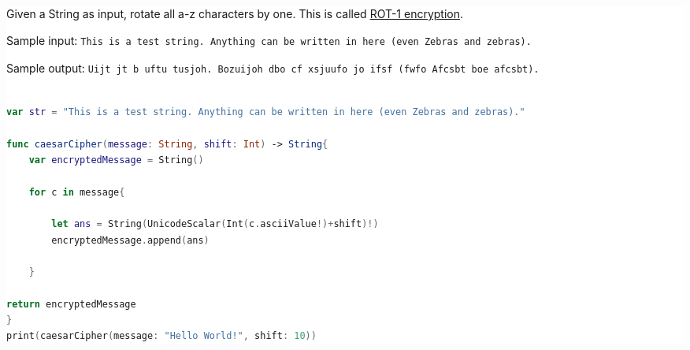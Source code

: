 Given a String as input, rotate all a-z characters by one.  This is called [ROT-1 encryption](http://www.rot-n.com/).

Sample input:
`This is a test string. Anything can be written in here (even Zebras and zebras).`

Sample output:
`Uijt jt b uftu tusjoh. Bozuijoh dbo cf xsjuufo jo ifsf (fwfo Afcsbt boe afcsbt).`

```swift

var str = "This is a test string. Anything can be written in here (even Zebras and zebras)."

func caesarCipher(message: String, shift: Int) -> String{
    var encryptedMessage = String()

    for c in message{

        let ans = String(UnicodeScalar(Int(c.asciiValue!)+shift)!)
        encryptedMessage.append(ans)

    }

return encryptedMessage
}
print(caesarCipher(message: "Hello World!", shift: 10))
```
